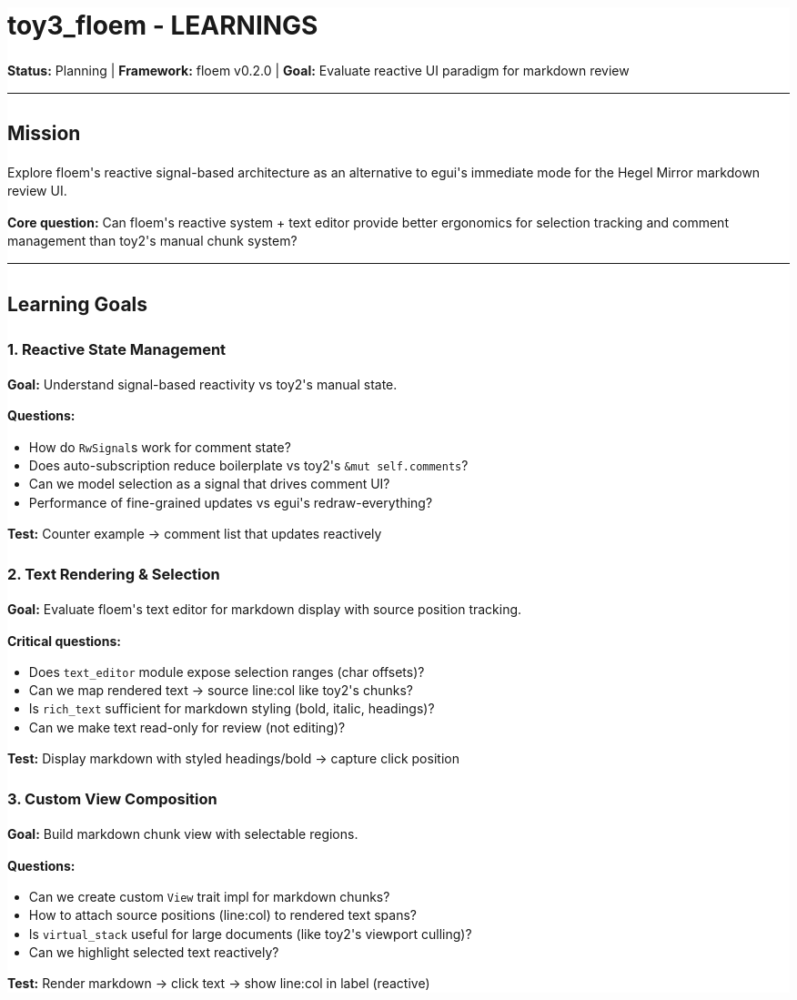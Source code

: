 # toy3_floem - LEARNINGS

**Status:** Planning | **Framework:** floem v0.2.0 | **Goal:** Evaluate reactive UI paradigm for markdown review

---

## Mission

Explore floem's reactive signal-based architecture as an alternative to egui's immediate mode for the Hegel Mirror markdown review UI.

**Core question:** Can floem's reactive system + text editor provide better ergonomics for selection tracking and comment management than toy2's manual chunk system?

---

## Learning Goals

### 1. Reactive State Management
**Goal:** Understand signal-based reactivity vs toy2's manual state.

**Questions:**
- How do `RwSignal`s work for comment state?
- Does auto-subscription reduce boilerplate vs toy2's `&mut self.comments`?
- Can we model selection as a signal that drives comment UI?
- Performance of fine-grained updates vs egui's redraw-everything?

**Test:** Counter example → comment list that updates reactively

### 2. Text Rendering & Selection
**Goal:** Evaluate floem's text editor for markdown display with source position tracking.

**Critical questions:**
- Does `text_editor` module expose selection ranges (char offsets)?
- Can we map rendered text → source line:col like toy2's chunks?
- Is `rich_text` sufficient for markdown styling (bold, italic, headings)?
- Can we make text read-only for review (not editing)?

**Test:** Display markdown with styled headings/bold → capture click position

### 3. Custom View Composition
**Goal:** Build markdown chunk view with selectable regions.

**Questions:**
- Can we create custom `View` trait impl for markdown chunks?
- How to attach source positions (line:col) to rendered text spans?
- Is `virtual_stack` useful for large documents (like toy2's viewport culling)?
- Can we highlight selected text reactively?

**Test:** Render markdown → click text → show line:col in label (reactive)
